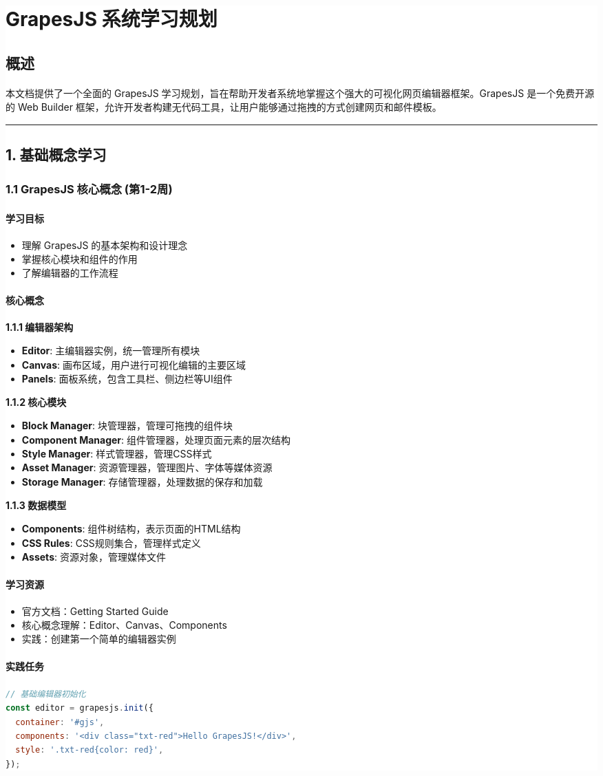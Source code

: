 # GrapesJS 系统学习规划

## 概述

本文档提供了一个全面的 GrapesJS 学习规划，旨在帮助开发者系统地掌握这个强大的可视化网页编辑器框架。GrapesJS 是一个免费开源的 Web Builder 框架，允许开发者构建无代码工具，让用户能够通过拖拽的方式创建网页和邮件模板。

---

## 1. 基础概念学习

### 1.1 GrapesJS 核心概念 (第1-2周)

#### 学习目标
- 理解 GrapesJS 的基本架构和设计理念
- 掌握核心模块和组件的作用
- 了解编辑器的工作流程

#### 核心概念

**1.1.1 编辑器架构**
- **Editor**: 主编辑器实例，统一管理所有模块
- **Canvas**: 画布区域，用户进行可视化编辑的主要区域
- **Panels**: 面板系统，包含工具栏、侧边栏等UI组件

**1.1.2 核心模块**
- **Block Manager**: 块管理器，管理可拖拽的组件块
- **Component Manager**: 组件管理器，处理页面元素的层次结构
- **Style Manager**: 样式管理器，管理CSS样式
- **Asset Manager**: 资源管理器，管理图片、字体等媒体资源
- **Storage Manager**: 存储管理器，处理数据的保存和加载

**1.1.3 数据模型**
- **Components**: 组件树结构，表示页面的HTML结构
- **CSS Rules**: CSS规则集合，管理样式定义
- **Assets**: 资源对象，管理媒体文件

#### 学习资源
- 官方文档：Getting Started Guide
- 核心概念理解：Editor、Canvas、Components
- 实践：创建第一个简单的编辑器实例

#### 实践任务
```javascript
// 基础编辑器初始化
const editor = grapesjs.init({
  container: '#gjs',
  components: '<div class="txt-red">Hello GrapesJS!</div>',
  style: '.txt-red{color: red}',
});
```
